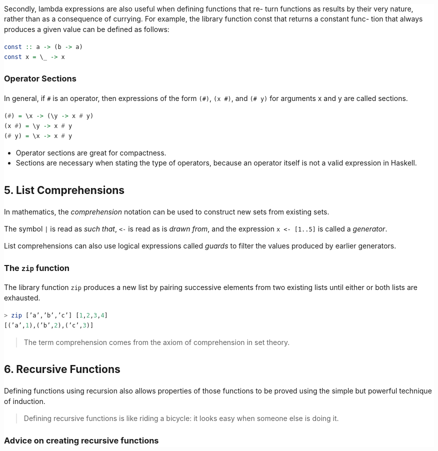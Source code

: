 Secondly, lambda expressions are also useful when defining functions that re-
turn functions as results by their very nature, rather than as a consequence of
currying. For example, the library function const that returns a constant func-
tion that always produces a given value can be defined as follows:

```hs
const :: a -> (b -> a)
const x = \_ -> x
```

### Operator Sections

In general, if `#` is an operator, then expressions of the form `(#)`, `(x #)`, and `(# y)` for arguments x and y are called sections.

```hs
(#) = \x -> (\y -> x # y)
(x #) = \y -> x # y
(# y) = \x -> x # y
```

- Operator sections are great for compactness.
- Sections are necessary when stating the type of operators, because an operator itself is not a valid expression in Haskell.

## 5. List Comprehensions

In mathematics, the *comprehension* notation can be used to construct new sets from existing sets.

The symbol `|` is read as *such that*, `<-` is read as is *drawn from*, and the expression `x <- [1..5]` is called a *generator*.

List comprehensions can also use logical expressions called *guards* to filter the values produced by earlier generators.

### The `zip` function

The library function `zip` produces a new list by pairing successive elements from two existing lists until either or both lists are exhausted.

```hs
> zip [’a’,’b’,’c’] [1,2,3,4]
[(’a’,1),(’b’,2),(’c’,3)]
```

> The term comprehension comes from the axiom of comprehension in set theory.

## 6. Recursive Functions

Defining functions using recursion also allows properties of those functions to be proved using the simple but powerful technique of induction.

> Defining recursive functions is like riding a bicycle: it looks easy when someone else is doing it.

### Advice on creating recursive functions
